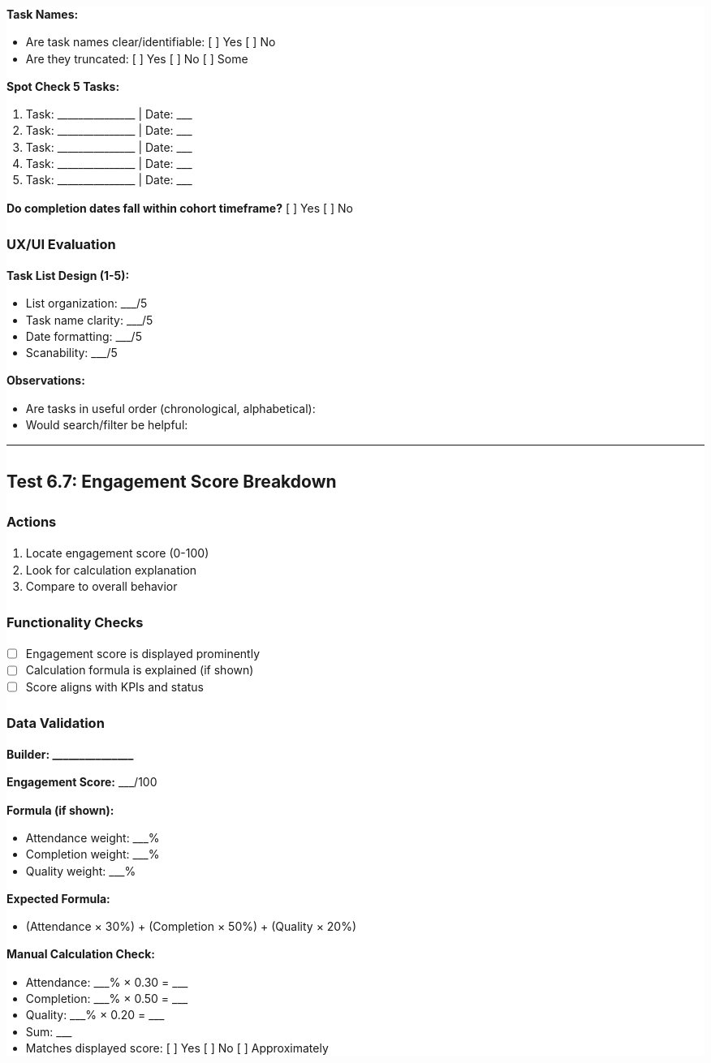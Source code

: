 **Task Names:**
- Are task names clear/identifiable: [ ] Yes [ ] No
- Are they truncated: [ ] Yes [ ] No [ ] Some

**Spot Check 5 Tasks:**
1. Task: _______________ | Date: ___
2. Task: _______________ | Date: ___
3. Task: _______________ | Date: ___
4. Task: _______________ | Date: ___
5. Task: _______________ | Date: ___

**Do completion dates fall within cohort timeframe?** [ ] Yes [ ] No

### UX/UI Evaluation

**Task List Design (1-5):**
- List organization: ___/5
- Task name clarity: ___/5
- Date formatting: ___/5
- Scanability: ___/5

**Observations:**
- Are tasks in useful order (chronological, alphabetical):
- Would search/filter be helpful:

---

## Test 6.7: Engagement Score Breakdown

### Actions
1. Locate engagement score (0-100)
2. Look for calculation explanation
3. Compare to overall behavior

### Functionality Checks
- [ ] Engagement score is displayed prominently
- [ ] Calculation formula is explained (if shown)
- [ ] Score aligns with KPIs and status

### Data Validation

**Builder: _______________**

**Engagement Score:** ___/100

**Formula (if shown):**
- Attendance weight: ___%
- Completion weight: ___%
- Quality weight: ___%

**Expected Formula:**
- (Attendance × 30%) + (Completion × 50%) + (Quality × 20%)

**Manual Calculation Check:**
- Attendance: ___% × 0.30 = ___
- Completion: ___% × 0.50 = ___
- Quality: ___% × 0.20 = ___
- Sum: ___
- Matches displayed score: [ ] Yes [ ] No [ ] Approximately
